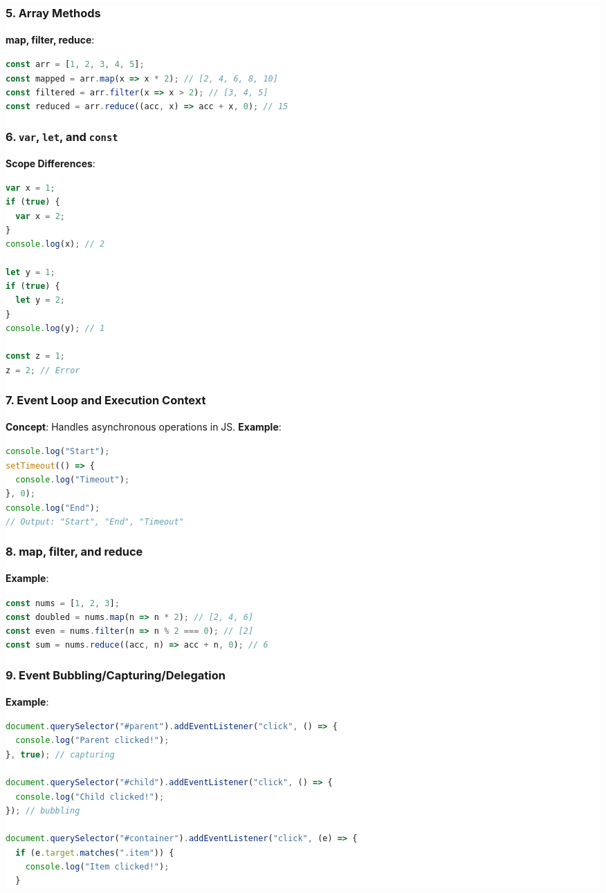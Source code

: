 ### 5. Array Methods
**map, filter, reduce**:
```javascript
const arr = [1, 2, 3, 4, 5];
const mapped = arr.map(x => x * 2); // [2, 4, 6, 8, 10]
const filtered = arr.filter(x => x > 2); // [3, 4, 5]
const reduced = arr.reduce((acc, x) => acc + x, 0); // 15
```

### 6. `var`, `let`, and `const`
**Scope Differences**:
```javascript
var x = 1;
if (true) {
  var x = 2;
}
console.log(x); // 2

let y = 1;
if (true) {
  let y = 2;
}
console.log(y); // 1

const z = 1;
z = 2; // Error
```

### 7. Event Loop and Execution Context
**Concept**: Handles asynchronous operations in JS.
**Example**:
```javascript
console.log("Start");
setTimeout(() => {
  console.log("Timeout");
}, 0);
console.log("End");
// Output: "Start", "End", "Timeout"
```

### 8. map, filter, and reduce
**Example**:
```javascript
const nums = [1, 2, 3];
const doubled = nums.map(n => n * 2); // [2, 4, 6]
const even = nums.filter(n => n % 2 === 0); // [2]
const sum = nums.reduce((acc, n) => acc + n, 0); // 6
```

### 9. Event Bubbling/Capturing/Delegation
**Example**:
```javascript
document.querySelector("#parent").addEventListener("click", () => {
  console.log("Parent clicked!");
}, true); // capturing

document.querySelector("#child").addEventListener("click", () => {
  console.log("Child clicked!");
}); // bubbling

document.querySelector("#container").addEventListener("click", (e) => {
  if (e.target.matches(".item")) {
    console.log("Item clicked!");
  }
```